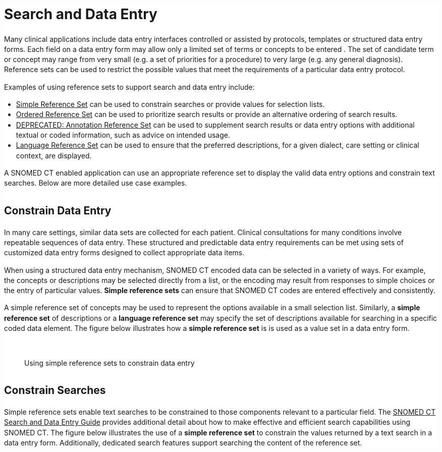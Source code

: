 # Search and Data Entry

Many clinical applications include data entry interfaces controlled or assisted by protocols, templates or structured data entry forms. Each field on a data entry form may allow only a limited set of terms or concepts to be entered . The set of candidate term or concept may range from very small (e.g. a set of priorities for a procedure) to very large (e.g. any general diagnosis). Reference sets can be used to restrict the possible values that meet the requirements of a particular data entry protocol.

Examples of using reference sets to support search and data entry include:

* [Simple Reference Set](https://confluence.ihtsdotools.org/display/DOCRELFMT/5.2.1.1+Simple+Reference+Set) can be used to constrain searches or provide values for selection lists.
* [Ordered Reference Set](https://confluence.ihtsdotools.org/display/DOCRELFMT/5.2.1.8+Ordered+Reference+Set) can be used to prioritize search results or provide an alternative ordering of search results.
* [DEPRECATED: Annotation Reference Set](https://confluence.ihtsdotools.org/display/DOCRELFMT/5.2.1.6+DEPRECATED%3A+Annotation+Reference+Set) can be used to supplement search results or data entry options with additional textual or coded information, such as advice on intended usage.
* [Language Reference Set](https://github.com/IHTSDO/snomedct-refset-guide/blob/main/3%20requirements-and-use-cases/3.2%20use-cases/3.2.1%20search-and-data-entry/5.9.-Language-Reference-Set_35985689.html) can be used to ensure that the preferred descriptions, for a given dialect, care setting or clinical context, are displayed.

A SNOMED CT enabled application can use an appropriate reference set to display the valid data entry options and constrain text searches. Below are more detailed use case examples.

## Constrain Data Entry

In many care settings, similar data sets are collected for each patient. Clinical consultations for many conditions involve repeatable sequences of data entry. These structured and predictable data entry requirements can be met using sets of customized data entry forms designed to collect appropriate data items.

When using a structured data entry mechanism, SNOMED CT encoded data can be selected in a variety of ways. For example, the concepts or descriptions may be selected directly from a list, or the encoding may result from responses to simple choices or the entry of particular values. **Simple reference sets** can ensure that SNOMED CT codes are entered effectively and consistently.

A simple reference set of concepts may be used to represent the options available in a small selection list. Similarly, a **simple reference set** of descriptions or a **language reference set** may specify the set of descriptions available for searching in a specific coded data element. The figure below illustrates how a **simple reference set** is is used as a value set in a data entry form.

<figure><img src="../../.gitbook/assets/Constrain Data Entry.png" alt=""><figcaption><p>Using simple reference sets to constrain data entry</p></figcaption></figure>

## Constrain Searches

Simple reference sets enable text searches to be constrained to those components relevant to a particular field. The [SNOMED CT Search and Data Entry Guide](https://app.gitbook.com/o/h8Z6qGxuQrzM9vbx5bPT/s/CEAcChvWjWEu16YmwNrz/) provides additional detail about how to make effective and efficient search capabilities using SNOMED CT. The figure below illustrates the use of a **simple reference set** to constrain the values returned by a text search in a data entry form. Additionally, dedicated search features support searching the content of the reference set.
